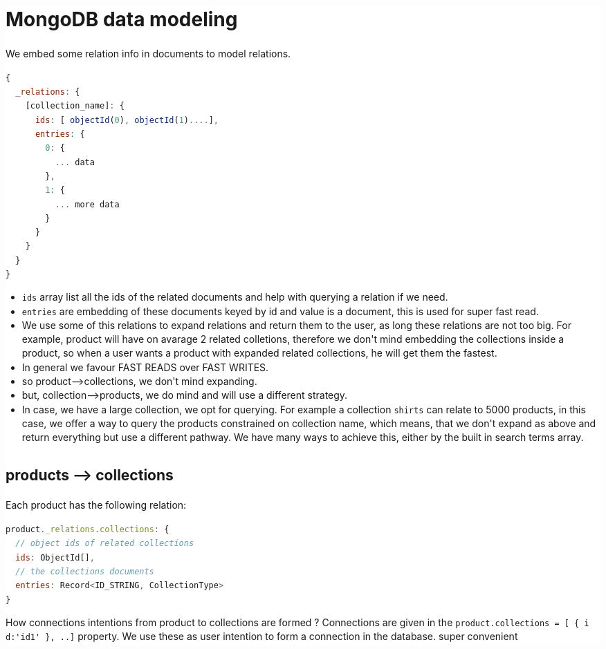 # MongoDB data modeling

We embed some relation info in documents to model relations.
```js
{
  _relations: {
    [collection_name]: {
      ids: [ objectId(0), objectId(1)....],
      entries: {
        0: {
          ... data
        },
        1: {
          ... more data
        }
      }
    }    
  }
}
```

- `ids` array list all the ids of the related documents and 
help with querying a relation if we need.
- `entries` are embedding of these documents keyed by id and value is a document, this 
is used for super fast read.
- We use some of this relations to expand relations and return them to the user, 
as long these relations are not too big. For example, product will have on avarage 2 
related colletions, therefore we don't mind embedding the collections inside a product,
so when a user wants a product with expanded related collections, he will get them the fastest.
- In general we favour FAST READS over FAST WRITES.
- so product-->collections, we don't mind expanding.
- but, collection-->products, we do mind and will use a different strategy.
- In case, we have a large collection, we opt for querying.
For example a collection `shirts` can relate to 5000 products, in this case,
we offer a way to query the products constrained on collection name, which means, that
we don't expand as above and return everything but use a different pathway. We have many ways
to achieve this, either by the built in search terms array.


## products --> collections
Each product has the following relation:
```js
product._relations.collections: {
  // object ids of related collections
  ids: ObjectId[],
  // the collections documents
  entries: Record<ID_STRING, CollectionType>
}
```

How connections intentions from product to collections are formed ?
Connections are given in the `product.collections = [ { id:'id1' }, ..]` property.
We use these as user intention to form a connection in the database. super convenient
